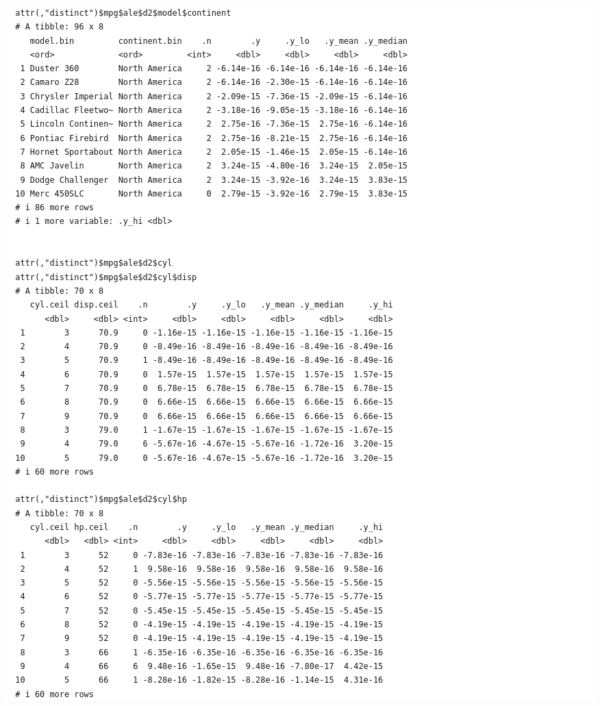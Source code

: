       attr(,"distinct")$mpg$ale$d2$model$continent
      # A tibble: 96 x 8
         model.bin         continent.bin    .n        .y     .y_lo   .y_mean .y_median
         <ord>             <ord>         <int>     <dbl>     <dbl>     <dbl>     <dbl>
       1 Duster 360        North America     2 -6.14e-16 -6.14e-16 -6.14e-16 -6.14e-16
       2 Camaro Z28        North America     2 -6.14e-16 -2.30e-15 -6.14e-16 -6.14e-16
       3 Chrysler Imperial North America     2 -2.09e-15 -7.36e-15 -2.09e-15 -6.14e-16
       4 Cadillac Fleetwo~ North America     2 -3.18e-16 -9.05e-15 -3.18e-16 -6.14e-16
       5 Lincoln Continen~ North America     2  2.75e-16 -7.36e-15  2.75e-16 -6.14e-16
       6 Pontiac Firebird  North America     2  2.75e-16 -8.21e-15  2.75e-16 -6.14e-16
       7 Hornet Sportabout North America     2  2.05e-15 -1.46e-15  2.05e-15 -6.14e-16
       8 AMC Javelin       North America     2  3.24e-15 -4.80e-16  3.24e-15  2.05e-15
       9 Dodge Challenger  North America     2  3.24e-15 -3.92e-16  3.24e-15  3.83e-15
      10 Merc 450SLC       North America     0  2.79e-15 -3.92e-16  2.79e-15  3.83e-15
      # i 86 more rows
      # i 1 more variable: .y_hi <dbl>
      
      
      attr(,"distinct")$mpg$ale$d2$cyl
      attr(,"distinct")$mpg$ale$d2$cyl$disp
      # A tibble: 70 x 8
         cyl.ceil disp.ceil    .n        .y     .y_lo   .y_mean .y_median     .y_hi
            <dbl>     <dbl> <int>     <dbl>     <dbl>     <dbl>     <dbl>     <dbl>
       1        3      70.9     0 -1.16e-15 -1.16e-15 -1.16e-15 -1.16e-15 -1.16e-15
       2        4      70.9     0 -8.49e-16 -8.49e-16 -8.49e-16 -8.49e-16 -8.49e-16
       3        5      70.9     1 -8.49e-16 -8.49e-16 -8.49e-16 -8.49e-16 -8.49e-16
       4        6      70.9     0  1.57e-15  1.57e-15  1.57e-15  1.57e-15  1.57e-15
       5        7      70.9     0  6.78e-15  6.78e-15  6.78e-15  6.78e-15  6.78e-15
       6        8      70.9     0  6.66e-15  6.66e-15  6.66e-15  6.66e-15  6.66e-15
       7        9      70.9     0  6.66e-15  6.66e-15  6.66e-15  6.66e-15  6.66e-15
       8        3      79.0     1 -1.67e-15 -1.67e-15 -1.67e-15 -1.67e-15 -1.67e-15
       9        4      79.0     6 -5.67e-16 -4.67e-15 -5.67e-16 -1.72e-16  3.20e-15
      10        5      79.0     0 -5.67e-16 -4.67e-15 -5.67e-16 -1.72e-16  3.20e-15
      # i 60 more rows
      
      attr(,"distinct")$mpg$ale$d2$cyl$hp
      # A tibble: 70 x 8
         cyl.ceil hp.ceil    .n        .y     .y_lo   .y_mean .y_median     .y_hi
            <dbl>   <dbl> <int>     <dbl>     <dbl>     <dbl>     <dbl>     <dbl>
       1        3      52     0 -7.83e-16 -7.83e-16 -7.83e-16 -7.83e-16 -7.83e-16
       2        4      52     1  9.58e-16  9.58e-16  9.58e-16  9.58e-16  9.58e-16
       3        5      52     0 -5.56e-15 -5.56e-15 -5.56e-15 -5.56e-15 -5.56e-15
       4        6      52     0 -5.77e-15 -5.77e-15 -5.77e-15 -5.77e-15 -5.77e-15
       5        7      52     0 -5.45e-15 -5.45e-15 -5.45e-15 -5.45e-15 -5.45e-15
       6        8      52     0 -4.19e-15 -4.19e-15 -4.19e-15 -4.19e-15 -4.19e-15
       7        9      52     0 -4.19e-15 -4.19e-15 -4.19e-15 -4.19e-15 -4.19e-15
       8        3      66     1 -6.35e-16 -6.35e-16 -6.35e-16 -6.35e-16 -6.35e-16
       9        4      66     6  9.48e-16 -1.65e-15  9.48e-16 -7.80e-17  4.42e-15
      10        5      66     1 -8.28e-16 -1.82e-15 -8.28e-16 -1.14e-15  4.31e-16
      # i 60 more rows
      